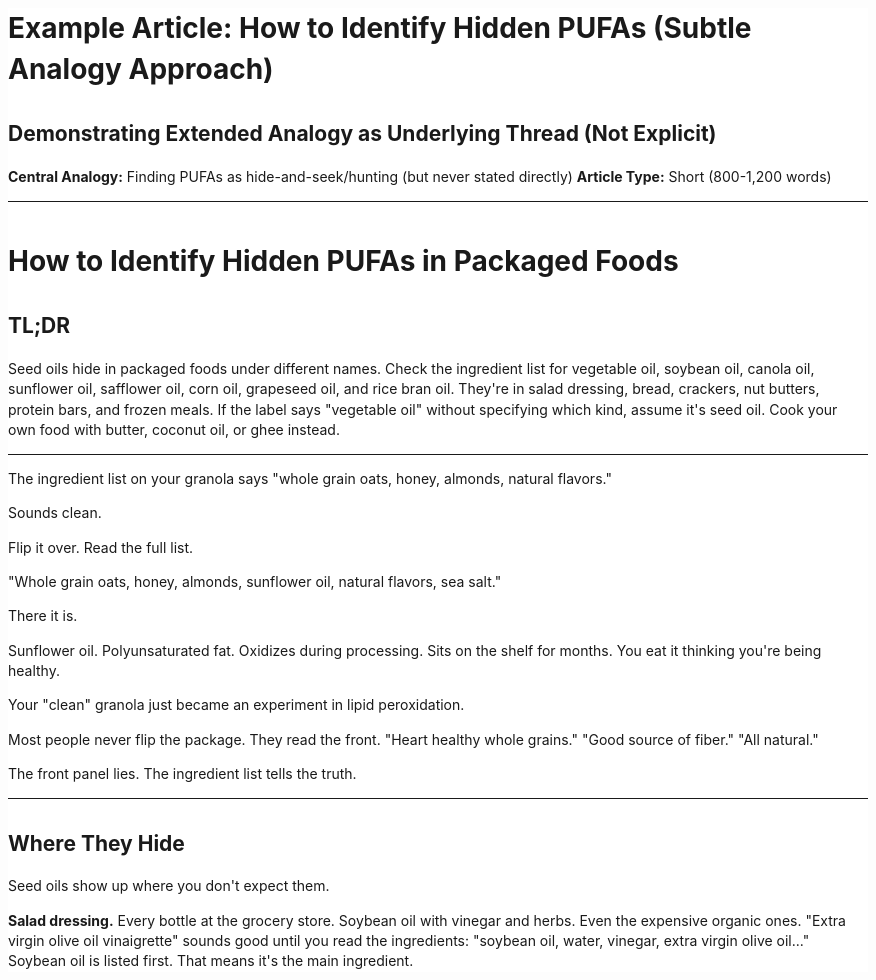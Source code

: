 # Example Article: How to Identify Hidden PUFAs (Subtle Analogy Approach)
## Demonstrating Extended Analogy as Underlying Thread (Not Explicit)

**Central Analogy:** Finding PUFAs as hide-and-seek/hunting (but never stated directly)
**Article Type:** Short (800-1,200 words)

---

# How to Identify Hidden PUFAs in Packaged Foods

## TL;DR

Seed oils hide in packaged foods under different names. Check the ingredient list for vegetable oil, soybean oil, canola oil, sunflower oil, safflower oil, corn oil, grapeseed oil, and rice bran oil. They're in salad dressing, bread, crackers, nut butters, protein bars, and frozen meals. If the label says "vegetable oil" without specifying which kind, assume it's seed oil. Cook your own food with butter, coconut oil, or ghee instead.

---

The ingredient list on your granola says "whole grain oats, honey, almonds, natural flavors."

Sounds clean.

Flip it over. Read the full list.

"Whole grain oats, honey, almonds, sunflower oil, natural flavors, sea salt."

There it is.

Sunflower oil. Polyunsaturated fat. Oxidizes during processing. Sits on the shelf for months. You eat it thinking you're being healthy.

Your "clean" granola just became an experiment in lipid peroxidation.

Most people never flip the package. They read the front. "Heart healthy whole grains." "Good source of fiber." "All natural."

The front panel lies. The ingredient list tells the truth.

---

## Where They Hide

Seed oils show up where you don't expect them.

**Salad dressing.** Every bottle at the grocery store. Soybean oil with vinegar and herbs. Even the expensive organic ones. "Extra virgin olive oil vinaigrette" sounds good until you read the ingredients: "soybean oil, water, vinegar, extra virgin olive oil..." Soybean oil is listed first. That means it's the main ingredient.
